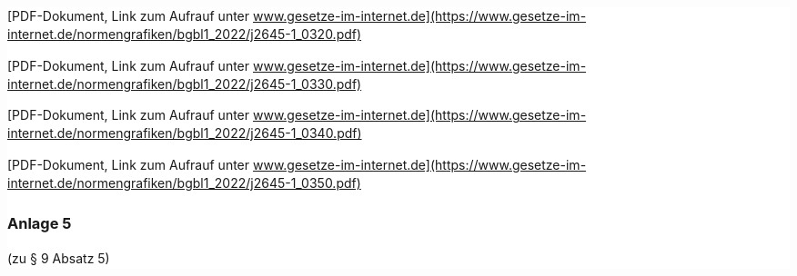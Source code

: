 </div>

<div class="jurAbsatz">

<div>

[PDF-Dokument, Link zum Aufrauf unter
www.gesetze-im-internet.de](https://www.gesetze-im-internet.de/normengrafiken/bgbl1_2022/j2645-1_0320.pdf)

</div>

</div>

<div class="jurAbsatz">

<div>

[PDF-Dokument, Link zum Aufrauf unter
www.gesetze-im-internet.de](https://www.gesetze-im-internet.de/normengrafiken/bgbl1_2022/j2645-1_0330.pdf)

</div>

</div>

<div class="jurAbsatz">

<div>

[PDF-Dokument, Link zum Aufrauf unter
www.gesetze-im-internet.de](https://www.gesetze-im-internet.de/normengrafiken/bgbl1_2022/j2645-1_0340.pdf)

</div>

</div>

<div class="jurAbsatz">

<div>

[PDF-Dokument, Link zum Aufrauf unter
www.gesetze-im-internet.de](https://www.gesetze-im-internet.de/normengrafiken/bgbl1_2022/j2645-1_0350.pdf)

</div>

</div>

</div>

</div>

</div>

<span id="BJNR056210009BJNE002800311.html"></span>

### Anlage 5  
(zu § 9 Absatz 5)

<div>
